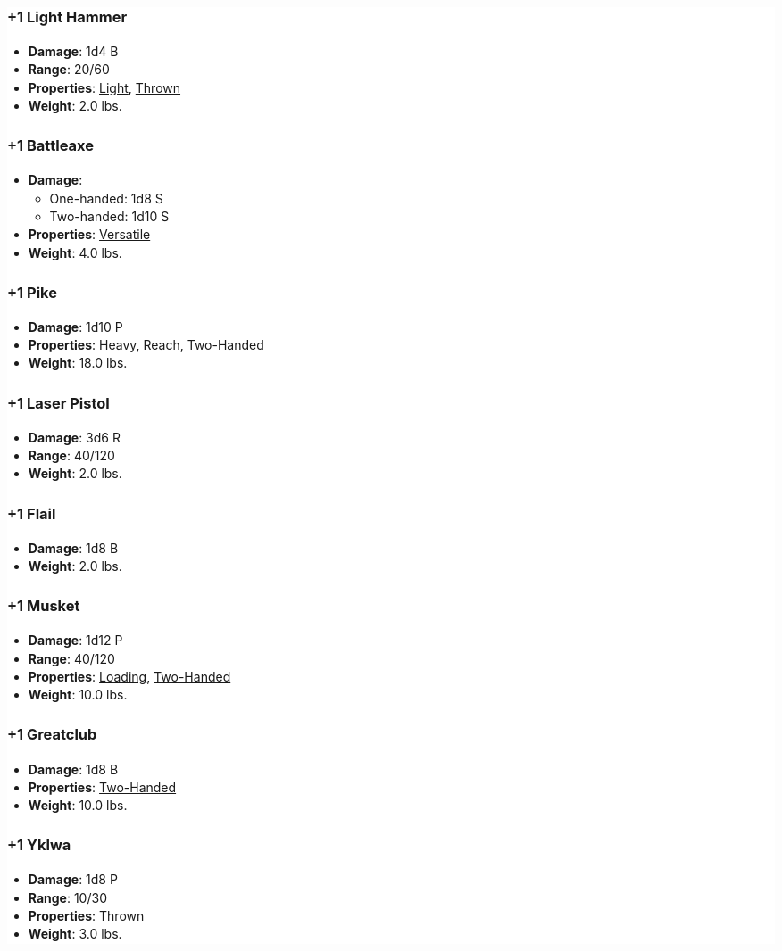 ### +1 Light Hammer

- **Damage**: 1d4 B
- **Range**: 20/60
- **Properties**: [Light](TTRPG/rules/item-properties.md#Light), [Thrown](TTRPG/rules/item-properties.md#Thrown)
- **Weight**: 2.0 lbs.

### +1 Battleaxe

- **Damage**:
  - One-handed: 1d8 S
  - Two-handed: 1d10 S
- **Properties**: [Versatile](TTRPG/rules/item-properties.md#Versatile)
- **Weight**: 4.0 lbs.

### +1 Pike

- **Damage**: 1d10 P
- **Properties**: [Heavy](TTRPG/rules/item-properties.md#Heavy), [Reach](TTRPG/rules/item-properties.md#Reach), [Two-Handed](TTRPG/rules/item-properties.md#Two-Handed)
- **Weight**: 18.0 lbs.

### +1 Laser Pistol

- **Damage**: 3d6 R
- **Range**: 40/120
- **Weight**: 2.0 lbs.

### +1 Flail

- **Damage**: 1d8 B
- **Weight**: 2.0 lbs.

### +1 Musket

- **Damage**: 1d12 P
- **Range**: 40/120
- **Properties**: [Loading](TTRPG/rules/item-properties.md#Loading), [Two-Handed](TTRPG/rules/item-properties.md#Two-Handed)
- **Weight**: 10.0 lbs.

### +1 Greatclub

- **Damage**: 1d8 B
- **Properties**: [Two-Handed](TTRPG/rules/item-properties.md#Two-Handed)
- **Weight**: 10.0 lbs.

### +1 Yklwa

- **Damage**: 1d8 P
- **Range**: 10/30
- **Properties**: [Thrown](TTRPG/rules/item-properties.md#Thrown)
- **Weight**: 3.0 lbs.
